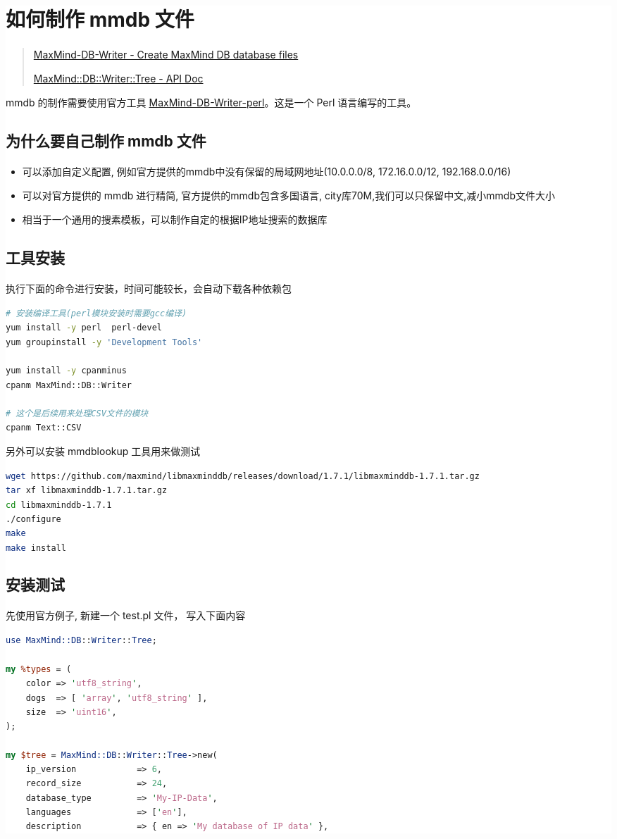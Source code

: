 # 如何制作 mmdb 文件

> [MaxMind-DB-Writer - Create MaxMind DB database files](https://metacpan.org/release/MaxMind-DB-Writer)
> 
> [MaxMind::DB::Writer::Tree - API Doc](https://metacpan.org/pod/MaxMind::DB::Writer::Tree)

mmdb 的制作需要使用官方工具 [MaxMind-DB-Writer-perl](https://github.com/maxmind/MaxMind-DB-Writer-perl)。这是一个 Perl 语言编写的工具。

## 为什么要自己制作 mmdb 文件

- 可以添加自定义配置, 例如官方提供的mmdb中没有保留的局域网地址(10.0.0.0/8, 172.16.0.0/12, 192.168.0.0/16)

- 可以对官方提供的 mmdb 进行精简, 官方提供的mmdb包含多国语言, city库70M,我们可以只保留中文,减小mmdb文件大小

- 相当于一个通用的搜素模板，可以制作自定的根据IP地址搜索的数据库

## 工具安装

执行下面的命令进行安装，时间可能较长，会自动下载各种依赖包

```bash
# 安装编译工具(perl模块安装时需要gcc编译)
yum install -y perl  perl-devel 
yum groupinstall -y 'Development Tools'

yum install -y cpanminus
cpanm MaxMind::DB::Writer

# 这个是后续用来处理CSV文件的模块
cpanm Text::CSV
```

另外可以安装 mmdblookup 工具用来做测试

```bash
wget https://github.com/maxmind/libmaxminddb/releases/download/1.7.1/libmaxminddb-1.7.1.tar.gz
tar xf libmaxminddb-1.7.1.tar.gz
cd libmaxminddb-1.7.1
./configure
make
make install
```

## 

## 安装测试

先使用官方例子, 新建一个 test.pl 文件， 写入下面内容

```perl
use MaxMind::DB::Writer::Tree;

my %types = (
    color => 'utf8_string',
    dogs  => [ 'array', 'utf8_string' ],
    size  => 'uint16',
);

my $tree = MaxMind::DB::Writer::Tree->new(
    ip_version            => 6,
    record_size           => 24,
    database_type         => 'My-IP-Data',
    languages             => ['en'],
    description           => { en => 'My database of IP data' },
```